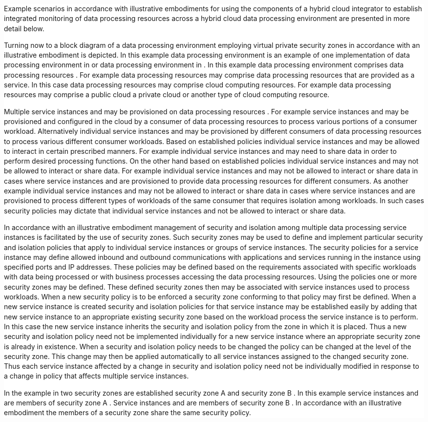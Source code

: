 Example scenarios in accordance with illustrative embodiments for using the components of a hybrid cloud integrator to establish integrated monitoring of data processing resources across a hybrid cloud data processing environment are presented in more detail below.

Turning now to a block diagram of a data processing environment employing virtual private security zones in accordance with an illustrative embodiment is depicted. In this example data processing environment is an example of one implementation of data processing environment in or data processing environment in . In this example data processing environment comprises data processing resources . For example data processing resources may comprise data processing resources that are provided as a service. In this case data processing resources may comprise cloud computing resources. For example data processing resources may comprise a public cloud a private cloud or another type of cloud computing resource.

Multiple service instances and may be provisioned on data processing resources . For example service instances and may be provisioned and configured in the cloud by a consumer of data processing resources to process various portions of a consumer workload. Alternatively individual service instances and may be provisioned by different consumers of data processing resources to process various different consumer workloads. Based on established policies individual service instances and may be allowed to interact in certain prescribed manners. For example individual service instances and may need to share data in order to perform desired processing functions. On the other hand based on established policies individual service instances and may not be allowed to interact or share data. For example individual service instances and may not be allowed to interact or share data in cases where service instances and are provisioned to provide data processing resources for different consumers. As another example individual service instances and may not be allowed to interact or share data in cases where service instances and are provisioned to process different types of workloads of the same consumer that requires isolation among workloads. In such cases security policies may dictate that individual service instances and not be allowed to interact or share data.

In accordance with an illustrative embodiment management of security and isolation among multiple data processing service instances is facilitated by the use of security zones. Such security zones may be used to define and implement particular security and isolation policies that apply to individual service instances or groups of service instances. The security policies for a service instance may define allowed inbound and outbound communications with applications and services running in the instance using specified ports and IP addresses. These policies may be defined based on the requirements associated with specific workloads with data being processed or with business processes accessing the data processing resources. Using the policies one or more security zones may be defined. These defined security zones then may be associated with service instances used to process workloads. When a new security policy is to be enforced a security zone conforming to that policy may first be defined. When a new service instance is created security and isolation policies for that service instance may be established easily by adding that new service instance to an appropriate existing security zone based on the workload process the service instance is to perform. In this case the new service instance inherits the security and isolation policy from the zone in which it is placed. Thus a new security and isolation policy need not be implemented individually for a new service instance where an appropriate security zone is already in existence. When a security and isolation policy needs to be changed the policy can be changed at the level of the security zone. This change may then be applied automatically to all service instances assigned to the changed security zone. Thus each service instance affected by a change in security and isolation policy need not be individually modified in response to a change in policy that affects multiple service instances.

In the example in two security zones are established security zone A and security zone B . In this example service instances and are members of security zone A . Service instances and are members of security zone B . In accordance with an illustrative embodiment the members of a security zone share the same security policy.

